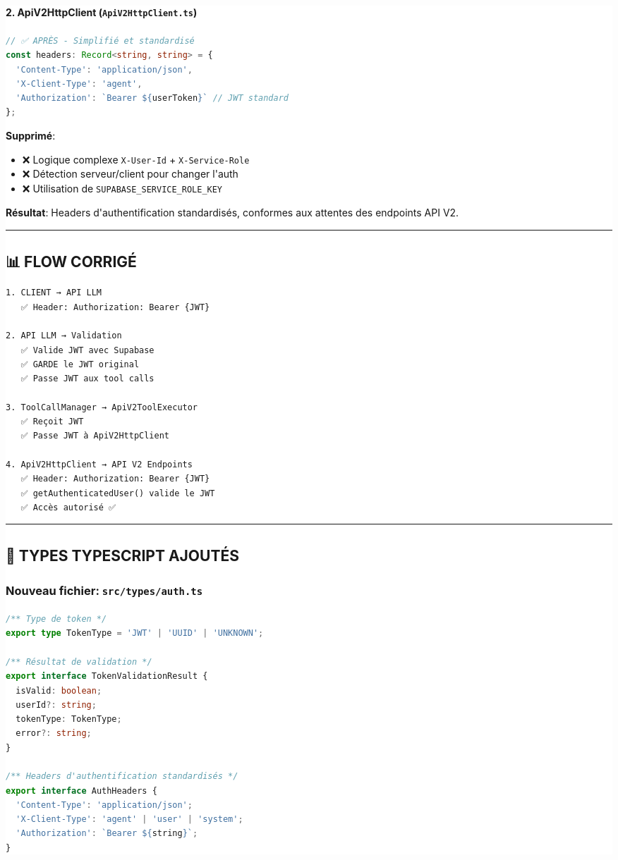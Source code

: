 #### 2. ApiV2HttpClient (`ApiV2HttpClient.ts`)
```typescript
// ✅ APRÈS - Simplifié et standardisé
const headers: Record<string, string> = {
  'Content-Type': 'application/json',
  'X-Client-Type': 'agent',
  'Authorization': `Bearer ${userToken}` // JWT standard
};
```

**Supprimé**:
- ❌ Logique complexe `X-User-Id` + `X-Service-Role`
- ❌ Détection serveur/client pour changer l'auth
- ❌ Utilisation de `SUPABASE_SERVICE_ROLE_KEY`

**Résultat**: Headers d'authentification standardisés, conformes aux attentes des endpoints API V2.

---

## 📊 FLOW CORRIGÉ

```
1. CLIENT → API LLM
   ✅ Header: Authorization: Bearer {JWT}

2. API LLM → Validation
   ✅ Valide JWT avec Supabase
   ✅ GARDE le JWT original
   ✅ Passe JWT aux tool calls

3. ToolCallManager → ApiV2ToolExecutor
   ✅ Reçoit JWT
   ✅ Passe JWT à ApiV2HttpClient

4. ApiV2HttpClient → API V2 Endpoints
   ✅ Header: Authorization: Bearer {JWT}
   ✅ getAuthenticatedUser() valide le JWT
   ✅ Accès autorisé ✅
```

---

## 🔬 TYPES TYPESCRIPT AJOUTÉS

### Nouveau fichier: `src/types/auth.ts`

```typescript
/** Type de token */
export type TokenType = 'JWT' | 'UUID' | 'UNKNOWN';

/** Résultat de validation */
export interface TokenValidationResult {
  isValid: boolean;
  userId?: string;
  tokenType: TokenType;
  error?: string;
}

/** Headers d'authentification standardisés */
export interface AuthHeaders {
  'Content-Type': 'application/json';
  'X-Client-Type': 'agent' | 'user' | 'system';
  'Authorization': `Bearer ${string}`;
}

```